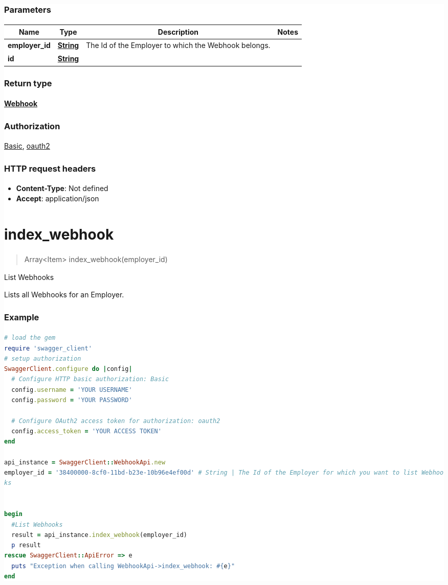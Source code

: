 ### Parameters

Name | Type | Description  | Notes
------------- | ------------- | ------------- | -------------
 **employer_id** | [**String**](.md)| The Id of the Employer to which the Webhook belongs. | 
 **id** | [**String**](.md)|  | 

### Return type

[**Webhook**](Webhook.md)

### Authorization

[Basic](../README.md#Basic), [oauth2](../README.md#oauth2)

### HTTP request headers

 - **Content-Type**: Not defined
 - **Accept**: application/json



# **index_webhook**
> Array&lt;Item&gt; index_webhook(employer_id)

List Webhooks

Lists all Webhooks for an Employer.

### Example
```ruby
# load the gem
require 'swagger_client'
# setup authorization
SwaggerClient.configure do |config|
  # Configure HTTP basic authorization: Basic
  config.username = 'YOUR USERNAME'
  config.password = 'YOUR PASSWORD'

  # Configure OAuth2 access token for authorization: oauth2
  config.access_token = 'YOUR ACCESS TOKEN'
end

api_instance = SwaggerClient::WebhookApi.new
employer_id = '38400000-8cf0-11bd-b23e-10b96e4ef00d' # String | The Id of the Employer for which you want to list Webhooks


begin
  #List Webhooks
  result = api_instance.index_webhook(employer_id)
  p result
rescue SwaggerClient::ApiError => e
  puts "Exception when calling WebhookApi->index_webhook: #{e}"
end
```
